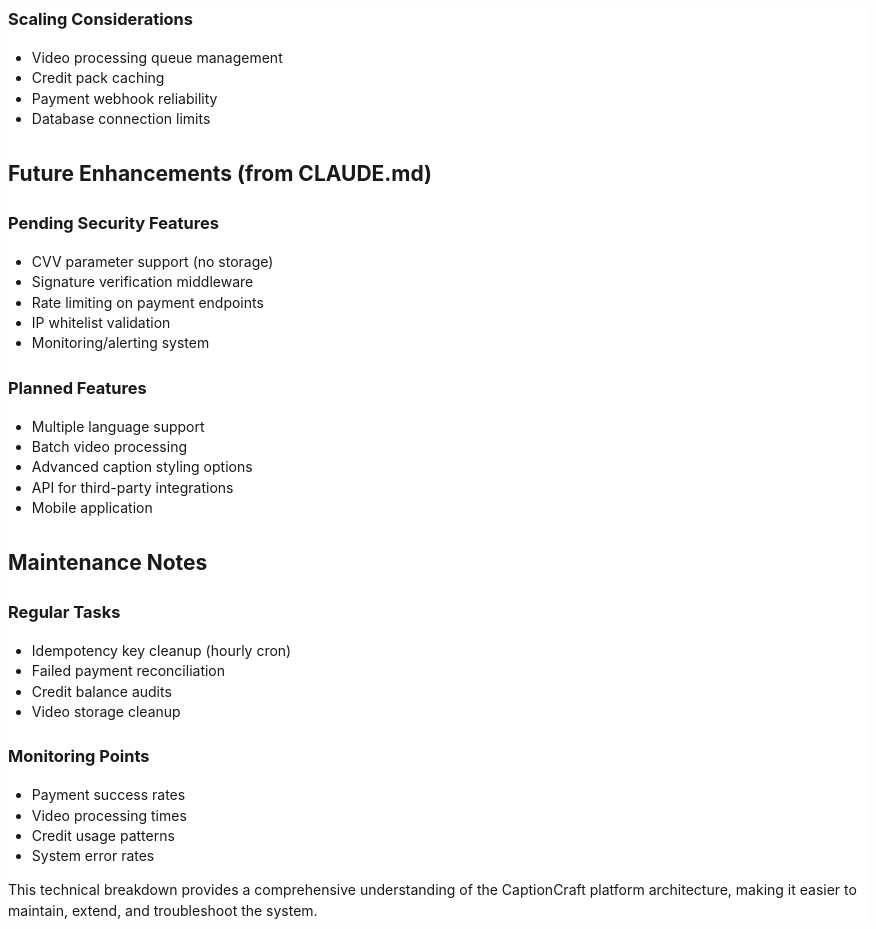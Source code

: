 ### Scaling Considerations
- Video processing queue management
- Credit pack caching
- Payment webhook reliability
- Database connection limits

## Future Enhancements (from CLAUDE.md)

### Pending Security Features
- CVV parameter support (no storage)
- Signature verification middleware
- Rate limiting on payment endpoints
- IP whitelist validation
- Monitoring/alerting system

### Planned Features
- Multiple language support
- Batch video processing
- Advanced caption styling options
- API for third-party integrations
- Mobile application

## Maintenance Notes

### Regular Tasks
- Idempotency key cleanup (hourly cron)
- Failed payment reconciliation
- Credit balance audits
- Video storage cleanup

### Monitoring Points
- Payment success rates
- Video processing times
- Credit usage patterns
- System error rates

This technical breakdown provides a comprehensive understanding of the CaptionCraft platform architecture, making it easier to maintain, extend, and troubleshoot the system.